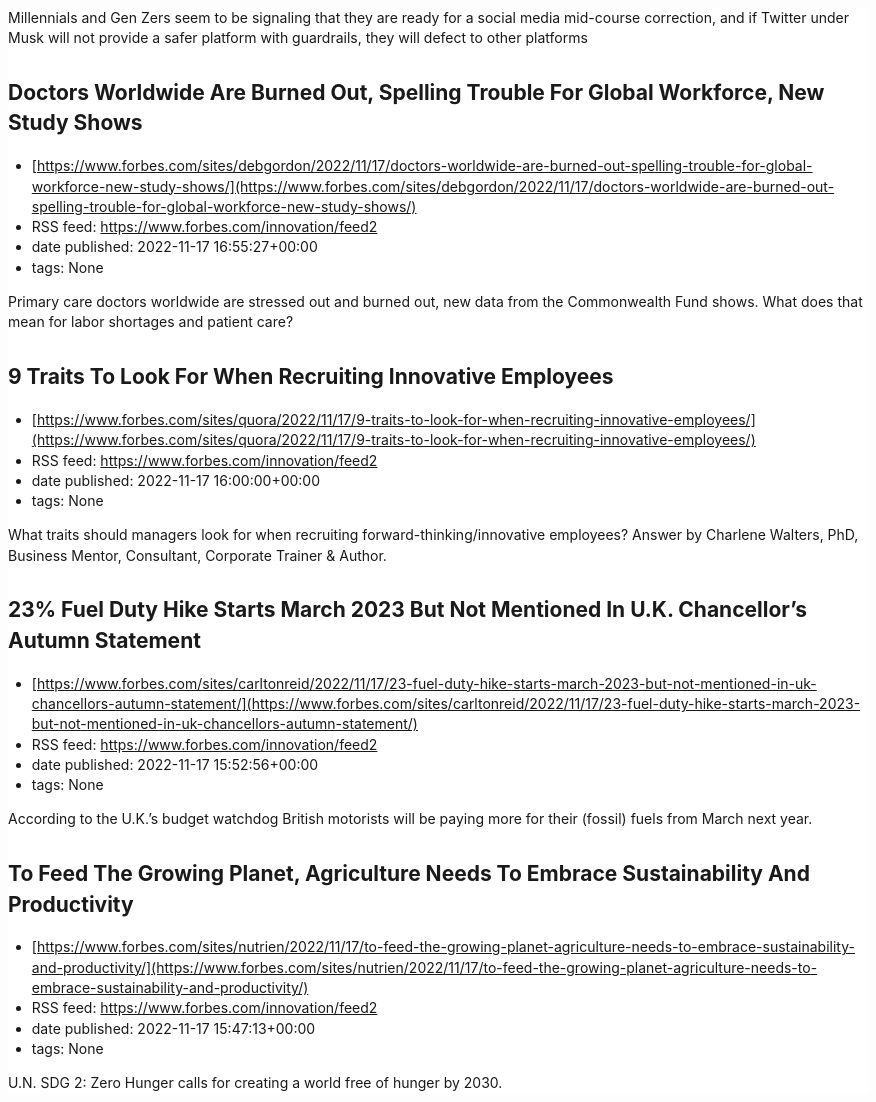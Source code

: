 Millennials and Gen Zers seem to be signaling that they are ready for a social media mid-course correction, and if Twitter under Musk will not provide a safer platform with guardrails, they will defect to other platforms

## Doctors Worldwide Are Burned Out, Spelling Trouble For Global Workforce, New Study Shows
 - [https://www.forbes.com/sites/debgordon/2022/11/17/doctors-worldwide-are-burned-out-spelling-trouble-for-global-workforce-new-study-shows/](https://www.forbes.com/sites/debgordon/2022/11/17/doctors-worldwide-are-burned-out-spelling-trouble-for-global-workforce-new-study-shows/)
 - RSS feed: https://www.forbes.com/innovation/feed2
 - date published: 2022-11-17 16:55:27+00:00
 - tags: None

Primary care doctors worldwide are stressed out and burned out, new data from the Commonwealth Fund shows. What does that mean for labor shortages and patient care?

## 9 Traits To Look For When Recruiting Innovative Employees
 - [https://www.forbes.com/sites/quora/2022/11/17/9-traits-to-look-for-when-recruiting-innovative-employees/](https://www.forbes.com/sites/quora/2022/11/17/9-traits-to-look-for-when-recruiting-innovative-employees/)
 - RSS feed: https://www.forbes.com/innovation/feed2
 - date published: 2022-11-17 16:00:00+00:00
 - tags: None

What traits should managers look for when recruiting forward-thinking/innovative employees? Answer by Charlene Walters, PhD, Business Mentor, Consultant, Corporate Trainer & Author.

## 23% Fuel Duty Hike Starts March 2023 But Not Mentioned In U.K. Chancellor’s Autumn Statement
 - [https://www.forbes.com/sites/carltonreid/2022/11/17/23-fuel-duty-hike-starts-march-2023-but-not-mentioned-in-uk-chancellors-autumn-statement/](https://www.forbes.com/sites/carltonreid/2022/11/17/23-fuel-duty-hike-starts-march-2023-but-not-mentioned-in-uk-chancellors-autumn-statement/)
 - RSS feed: https://www.forbes.com/innovation/feed2
 - date published: 2022-11-17 15:52:56+00:00
 - tags: None

According to the U.K.’s budget watchdog British motorists will be paying more for their (fossil) fuels from March next year.

## To Feed The Growing Planet, Agriculture Needs To Embrace Sustainability And Productivity
 - [https://www.forbes.com/sites/nutrien/2022/11/17/to-feed-the-growing-planet-agriculture-needs-to-embrace-sustainability-and-productivity/](https://www.forbes.com/sites/nutrien/2022/11/17/to-feed-the-growing-planet-agriculture-needs-to-embrace-sustainability-and-productivity/)
 - RSS feed: https://www.forbes.com/innovation/feed2
 - date published: 2022-11-17 15:47:13+00:00
 - tags: None

U.N. SDG 2: Zero Hunger calls for creating a world free of hunger by 2030.
